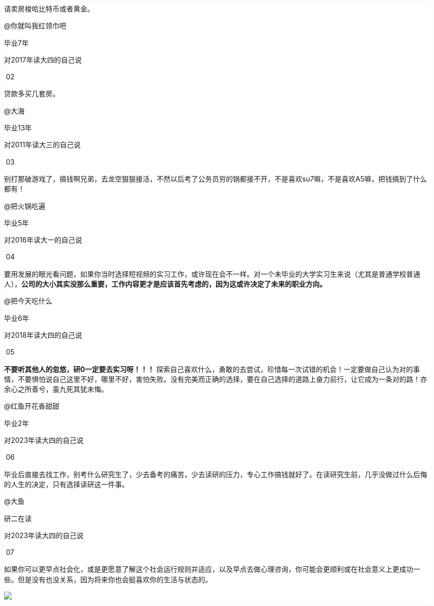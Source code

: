 请卖房梭哈比特币或者黄金。

@你就叫我红领巾吧

毕业7年

对2017年读大四的自己说

 02 

贷款多买几套房。

@大海

毕业13年

对2011年读大三的自己说

 03 

别打那破游戏了，搞钱啊兄弟，去龙空狠狠接活，不然以后考了公务员穷的锅都接不开，不是喜欢su7嘛，不是喜欢A5嘛，把钱搞到了什么都有！

@把火锅吃遍

毕业5年

对2016年读大一的自己说

 04 

要用发展的眼光看问题，如果你当时选择短视频的实习工作，或许现在会不一样。对一个未毕业的大学实习生来说（尤其是普通学校普通人），**公司的大小其实没那么重要，工作内容更才是应该首先考虑的，因为这或许决定了未来的职业方向。**

@把今天吃什么

毕业6年

对2018年读大四的自己说

 05 

**不要听其他人的忽悠，研0一定要去实习呀！！！** 探索自己喜欢什么，勇敢的去尝试，珍惜每一次试错的机会！一定要做自己认为对的事情，不要惧怕说自己这里不好，哪里不好，害怕失败。没有完美而正确的选择，要在自己选择的道路上奋力前行，让它成为一条对的路！亦余心之所善兮，虽九死其犹未悔。

@红鱼开花香甜甜

毕业2年

对2023年读大四的自己说

 06 

毕业后直接去找工作，别考什么研究生了，少去备考的痛苦，少去读研的压力，专心工作搞钱就好了。在读研究生前，几乎没做过什么后悔的人生的决定，只有选择读研这一件事。

@大鱼

研二在读

对2023年读大四的自己说

 07 

如果你可以更早点社会化，或是更愿意了解这个社会运行规则并适应，以及早点去做心理咨询，你可能会更顺利或在社会意义上更成功一些。但是没有也没关系，因为将来你也会挺喜欢你的生活与状态的。

![](https://img.36krcdn.com/hsossms/20250725/v2_b26ae789eaaa48e1bad80703a0fcbcd5@5624726_oswg218590oswg926oswg477_img_000?x-oss-process=image/format,jpg/interlace,1)
